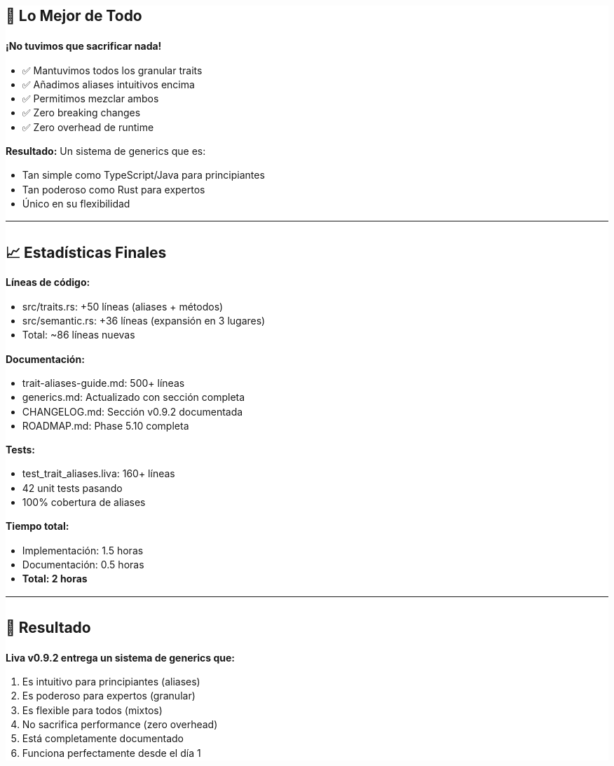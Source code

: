 
## 🚀 Lo Mejor de Todo

**¡No tuvimos que sacrificar nada!**

- ✅ Mantuvimos todos los granular traits
- ✅ Añadimos aliases intuitivos encima
- ✅ Permitimos mezclar ambos
- ✅ Zero breaking changes
- ✅ Zero overhead de runtime

**Resultado:** Un sistema de generics que es:
- Tan simple como TypeScript/Java para principiantes
- Tan poderoso como Rust para expertos
- Único en su flexibilidad

---

## 📈 Estadísticas Finales

**Líneas de código:**
- src/traits.rs: +50 líneas (aliases + métodos)
- src/semantic.rs: +36 líneas (expansión en 3 lugares)
- Total: ~86 líneas nuevas

**Documentación:**
- trait-aliases-guide.md: 500+ líneas
- generics.md: Actualizado con sección completa
- CHANGELOG.md: Sección v0.9.2 documentada
- ROADMAP.md: Phase 5.10 completa

**Tests:**
- test_trait_aliases.liva: 160+ líneas
- 42 unit tests pasando
- 100% cobertura de aliases

**Tiempo total:**
- Implementación: 1.5 horas
- Documentación: 0.5 horas
- **Total: 2 horas**

---

## 🎉 Resultado

**Liva v0.9.2 entrega un sistema de generics que:**

1. Es intuitivo para principiantes (aliases)
2. Es poderoso para expertos (granular)
3. Es flexible para todos (mixtos)
4. No sacrifica performance (zero overhead)
5. Está completamente documentado
6. Funciona perfectamente desde el día 1
